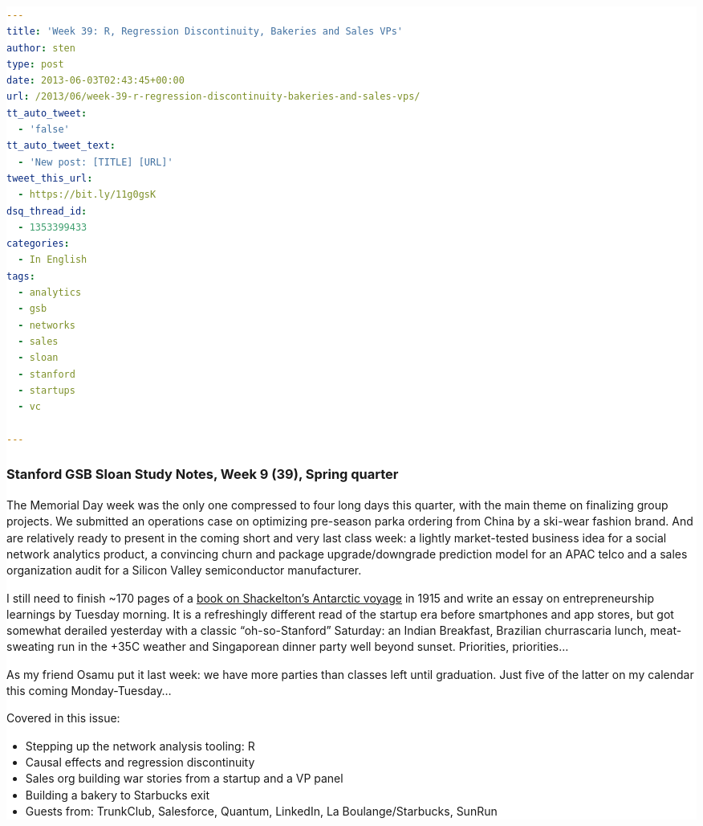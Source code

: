 ```yaml
---
title: 'Week 39: R, Regression Discontinuity, Bakeries and Sales VPs'
author: sten
type: post
date: 2013-06-03T02:43:45+00:00
url: /2013/06/week-39-r-regression-discontinuity-bakeries-and-sales-vps/
tt_auto_tweet:
  - 'false'
tt_auto_tweet_text:
  - 'New post: [TITLE] [URL]'
tweet_this_url:
  - https://bit.ly/11g0gsK
dsq_thread_id:
  - 1353399433
categories:
  - In English
tags:
  - analytics
  - gsb
  - networks
  - sales
  - sloan
  - stanford
  - startups
  - vc

---
```

### Stanford GSB Sloan Study Notes, Week 9 (39), Spring quarter

The Memorial Day week was the only one compressed to four long days this quarter, with the main theme on finalizing group projects. We submitted an operations case on optimizing pre-season parka ordering from China by a ski-wear fashion brand. And are relatively ready to present in the coming short and very last class week: a lightly market-tested business idea for a social network analytics product, a convincing churn and package upgrade/downgrade prediction model for an APAC telco and a sales organization audit for a Silicon Valley semiconductor manufacturer.

I still need to finish ~170 pages of a [book on Shackelton&#8217;s Antarctic voyage][1] in 1915 and write an essay on entrepreneurship learnings by Tuesday morning. It is a refreshingly different read of the startup era before smartphones and app stores, but got somewhat derailed yesterday with a classic &#8220;oh-so-Stanford&#8221; Saturday: an Indian Breakfast, Brazilian churrascaria lunch, meat-sweating run in the +35C weather and Singaporean dinner party well beyond sunset. Priorities, priorities&#8230;

As my friend Osamu put it last week: we have more parties than classes left until graduation. Just five of the latter on my calendar this coming Monday-Tuesday&#8230;

Covered in this issue:

  * <span style="line-height: 13px;">Stepping up the network analysis tooling: R</span>
  * Causal effects and regression discontinuity
  * Sales org building war stories from a startup and a VP panel
  * Building a bakery to Starbucks exit
  * Guests from: TrunkClub, Salesforce, Quantum, LinkedIn, La Boulange/Starbucks, SunRun


 [1]: http://www.goodreads.com/book/show/139069.Endurance
 [2]: http://www.r-project.org/
 [3]: http://www.revolutionanalytics.com/
 [4]: http://www.revolutionanalytics.com/products/revolution-r.php
 [5]: http://www.rstudio.com/
 [6]: http://en.wikipedia.org/wiki/Interaction_(statistics)
 [7]: http://en.wikipedia.org/wiki/Difference_in_differences
 [8]: http://en.wikipedia.org/wiki/Regression_discontinuity_design
 [9]: http://www.laboulangebakery.com/
 [10]: http://www.gsb.stanford.edu/users/resiegel
 [11]: http://sunrunhome.com/
 [12]: http://sten.tamkivi.com/2013/02/week-25-midterms-cost-of-capital-and-founders-in-rounds/ "Week 25: Midterms, Cost of Capital and Founders in Rounds"
 [13]: http://sten.tamkivi.com/stanford-sloan-2013/